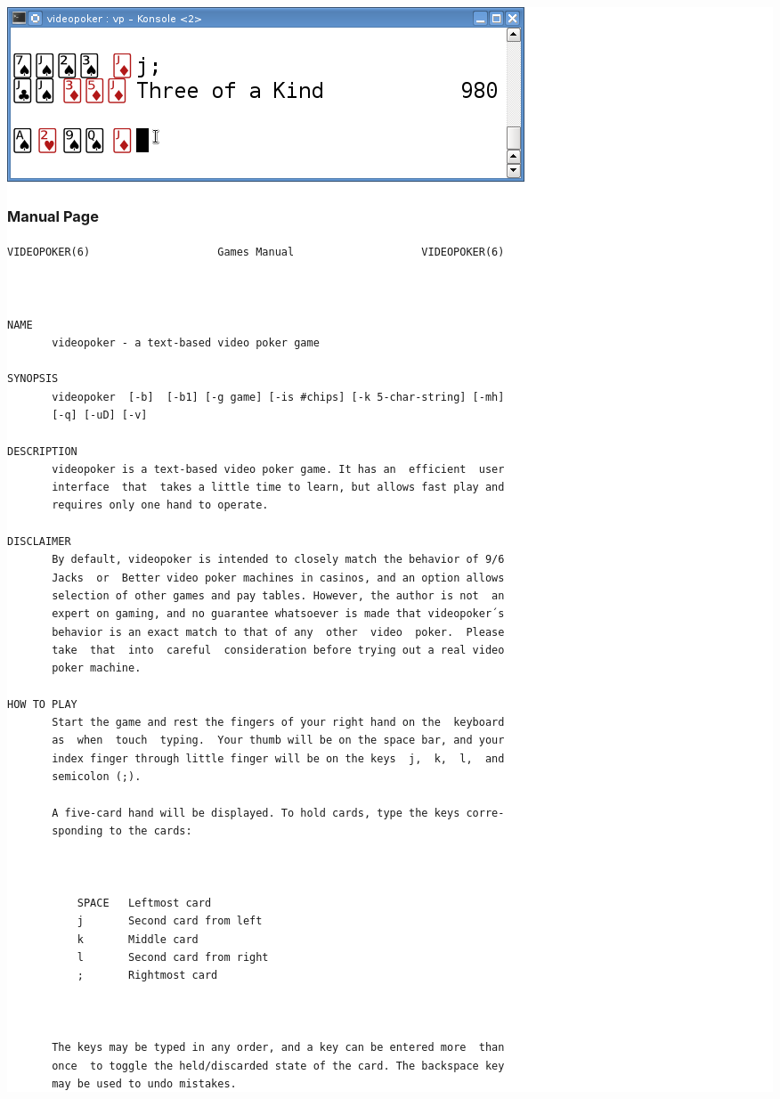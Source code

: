 ![screenshot 3](/images/VideoPoker-03-FullUnicode.png)

### Manual Page

```
VIDEOPOKER(6)                    Games Manual                    VIDEOPOKER(6)



NAME
       videopoker - a text-based video poker game

SYNOPSIS
       videopoker  [-b]  [-b1] [-g game] [-is #chips] [-k 5-char-string] [-mh]
       [-q] [-uD] [-v]

DESCRIPTION
       videopoker is a text-based video poker game. It has an  efficient  user
       interface  that  takes a little time to learn, but allows fast play and
       requires only one hand to operate.

DISCLAIMER
       By default, videopoker is intended to closely match the behavior of 9/6
       Jacks  or  Better video poker machines in casinos, and an option allows
       selection of other games and pay tables. However, the author is not  an
       expert on gaming, and no guarantee whatsoever is made that videopoker´s
       behavior is an exact match to that of any  other  video  poker.  Please
       take  that  into  careful  consideration before trying out a real video
       poker machine.

HOW TO PLAY
       Start the game and rest the fingers of your right hand on the  keyboard
       as  when  touch  typing.  Your thumb will be on the space bar, and your
       index finger through little finger will be on the keys  j,  k,  l,  and
       semicolon (;).

       A five-card hand will be displayed. To hold cards, type the keys corre‐
       sponding to the cards:



           SPACE   Leftmost card
           j       Second card from left
           k       Middle card
           l       Second card from right
           ;       Rightmost card



       The keys may be typed in any order, and a key can be entered more  than
       once  to toggle the held/discarded state of the card. The backspace key
       may be used to undo mistakes.

```